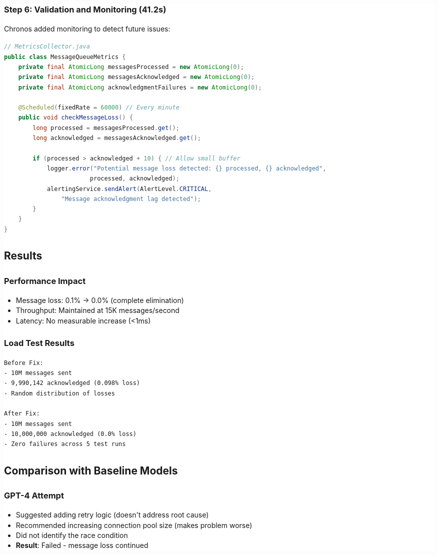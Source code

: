 ### Step 6: Validation and Monitoring (41.2s)

Chronos added monitoring to detect future issues:

```java
// MetricsCollector.java
public class MessageQueueMetrics {
    private final AtomicLong messagesProcessed = new AtomicLong(0);
    private final AtomicLong messagesAcknowledged = new AtomicLong(0);
    private final AtomicLong acknowledgmentFailures = new AtomicLong(0);
    
    @Scheduled(fixedRate = 60000) // Every minute
    public void checkMessageLoss() {
        long processed = messagesProcessed.get();
        long acknowledged = messagesAcknowledged.get();
        
        if (processed > acknowledged + 10) { // Allow small buffer
            logger.error("Potential message loss detected: {} processed, {} acknowledged",
                        processed, acknowledged);
            alertingService.sendAlert(AlertLevel.CRITICAL, 
                "Message acknowledgment lag detected");
        }
    }
}
```

## Results

### Performance Impact
- Message loss: 0.1% → 0.0% (complete elimination)
- Throughput: Maintained at 15K messages/second
- Latency: No measurable increase (<1ms)

### Load Test Results
```
Before Fix:
- 10M messages sent
- 9,990,142 acknowledged (0.098% loss)
- Random distribution of losses

After Fix:
- 10M messages sent  
- 10,000,000 acknowledged (0.0% loss)
- Zero failures across 5 test runs
```

## Comparison with Baseline Models

### GPT-4 Attempt
- Suggested adding retry logic (doesn't address root cause)
- Recommended increasing connection pool size (makes problem worse)
- Did not identify the race condition
- **Result**: Failed - message loss continued

